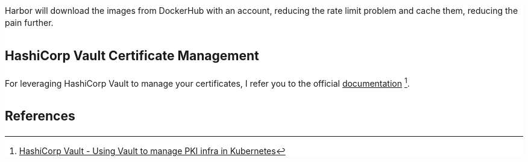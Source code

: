 Harbor will download the images from DockerHub with an account, reducing the rate limit problem and cache them, reducing the pain further.

## HashiCorp Vault Certificate Management

For leveraging HashiCorp Vault to manage your certificates, I refer you to the official [documentation](https://developer.hashicorp.com/vault/tutorials/kubernetes/kubernetes-cert-manager) [^23].

## References

[^1]: [TAP GitOps Example Repo - Services Cluster](https://github.com/joostvdg/tap-gitops/tree/main/platforms/clusters/services)
[^2]: [FluxCD - Encrypting using SOPS](https://fluxcd.io/flux/guides/mozilla-sops/)
[^3]: [FluxCD - SOPS using Age Key](https://fluxcd.io/flux/guides/mozilla-sops/#encrypting-secrets-using-age)
[^4]: [Age - encryption tool](https://github.com/FiloSottile/age)
[^5]: [FluxCD - Kustomizations](https://fluxcd.io/flux/components/kustomize/kustomizations/)
[^6]: [Tanzu Cluster Essentials](https://docs.vmware.com/en/Cluster-Essentials-for-VMware-Tanzu/index.html)
[^7]: [Carvel - KAPP Controller](https://carvel.dev/kapp-controller/)
[^8]: [Carvel - SecretGen Controller](https://github.com/carvel-dev/secretgen-controller)
[^9]: [Tanzu Kubernetes Grid 2.1 - Package Repository](https://docs.vmware.com/en/VMware-Tanzu-Kubernetes-Grid/2.1/using-tkg/workload-packages-ref.html)
[^10]: [Tanzu Developer Portal - Using Harbor as DockerHub Proxy](https://tanzu.vmware.com/developer/guides/harbor-as-docker-proxy/)
[^11]: [Harbor - Container/OCI Registry](https://goharbor.io/)
[^12]: [Sonatype Nexus - Binary Artifact Repository](https://www.sonatype.com/products/sonatype-nexus-repository)
[^13]: [OpenLDAP](https://www.openldap.org/)
[^14]: [Keycloak - Open Source Identity and Access Management](https://www.keycloak.org/)
[^15]: [Prometheus - Open Source timeseries database](https://prometheus.io/)
[^16]: [Thanos - Open Source, HA Prometheus setup](https://thanos.io/)
[^17]: [Grafana - Open Source monitoring graphics](https://grafana.com/)
[^18]: [SonarQube - self-manage static code analysis tool](https://www.sonarsource.com/products/sonarqube/)
[^19]: [HashiCorp Vault - Secrets management tool](https://www.hashicorp.com/products/vault)
[^20]: [MinIO - Kubernetes native storage solution](https://min.io/)
[^21]: [FluxCD Bootstrap for GitHub](https://fluxcd.io/flux/installation/bootstrap/github/)
[^22]: [GitLab - Git Server (and CI/CD platform)](https://about.gitlab.com/install/)
[^23]: [HashiCorp Vault - Using Vault to manage PKI infra in Kubernetes](https://developer.hashicorp.com/vault/tutorials/secrets-management/pki-engine)
